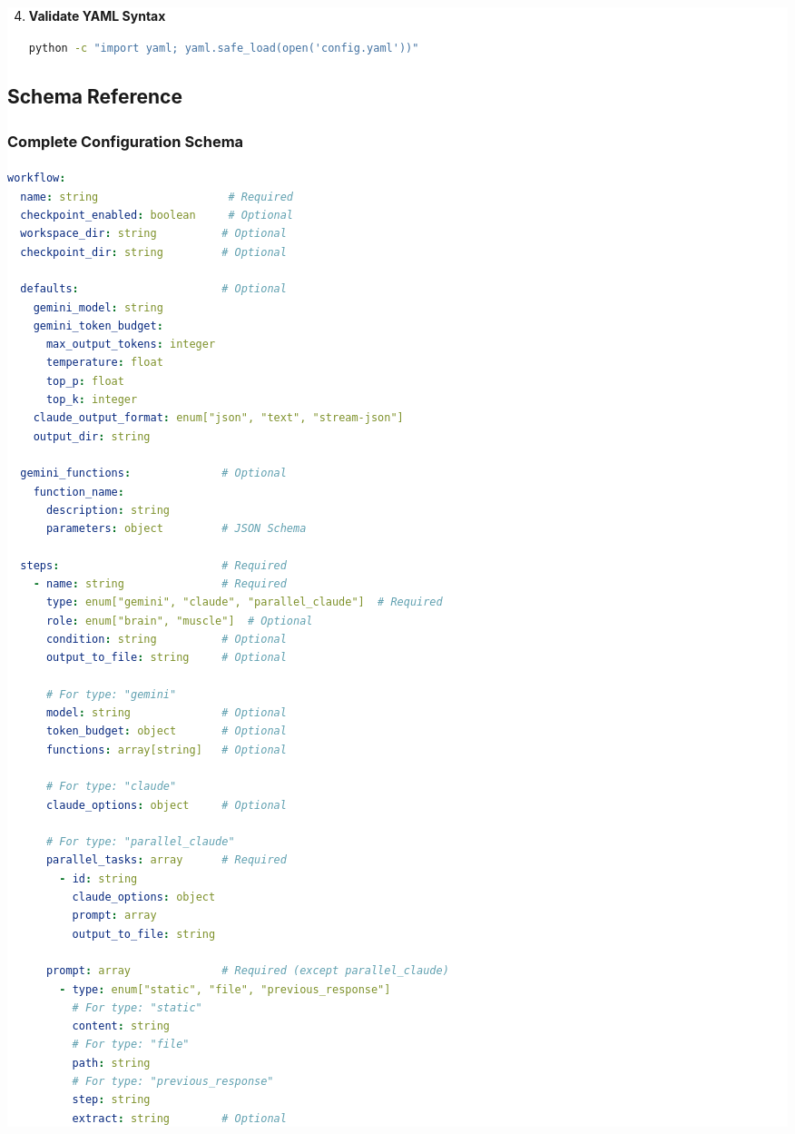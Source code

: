 4. **Validate YAML Syntax**
   ```bash
   python -c "import yaml; yaml.safe_load(open('config.yaml'))"
   ```

## Schema Reference

### Complete Configuration Schema

```yaml
workflow:
  name: string                    # Required
  checkpoint_enabled: boolean     # Optional
  workspace_dir: string          # Optional
  checkpoint_dir: string         # Optional
  
  defaults:                      # Optional
    gemini_model: string
    gemini_token_budget:
      max_output_tokens: integer
      temperature: float
      top_p: float
      top_k: integer
    claude_output_format: enum["json", "text", "stream-json"]
    output_dir: string
    
  gemini_functions:              # Optional
    function_name:
      description: string
      parameters: object         # JSON Schema
      
  steps:                         # Required
    - name: string               # Required
      type: enum["gemini", "claude", "parallel_claude"]  # Required
      role: enum["brain", "muscle"]  # Optional
      condition: string          # Optional
      output_to_file: string     # Optional
      
      # For type: "gemini"
      model: string              # Optional
      token_budget: object       # Optional
      functions: array[string]   # Optional
      
      # For type: "claude"
      claude_options: object     # Optional
      
      # For type: "parallel_claude"
      parallel_tasks: array      # Required
        - id: string
          claude_options: object
          prompt: array
          output_to_file: string
          
      prompt: array              # Required (except parallel_claude)
        - type: enum["static", "file", "previous_response"]
          # For type: "static"
          content: string
          # For type: "file"
          path: string
          # For type: "previous_response"
          step: string
          extract: string        # Optional
```
